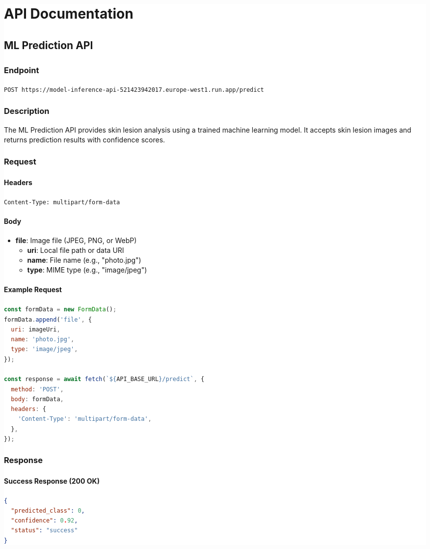 # API Documentation

## ML Prediction API

### Endpoint
```
POST https://model-inference-api-521423942017.europe-west1.run.app/predict
```

### Description
The ML Prediction API provides skin lesion analysis using a trained machine learning model. It accepts skin lesion images and returns prediction results with confidence scores.

### Request

#### Headers
```
Content-Type: multipart/form-data
```

#### Body
- **file**: Image file (JPEG, PNG, or WebP)
  - **uri**: Local file path or data URI
  - **name**: File name (e.g., "photo.jpg")
  - **type**: MIME type (e.g., "image/jpeg")

#### Example Request
```javascript
const formData = new FormData();
formData.append('file', {
  uri: imageUri,
  name: 'photo.jpg',
  type: 'image/jpeg',
});

const response = await fetch(`${API_BASE_URL}/predict`, {
  method: 'POST',
  body: formData,
  headers: {
    'Content-Type': 'multipart/form-data',
  },
});
```

### Response

#### Success Response (200 OK)
```json
{
  "predicted_class": 0,
  "confidence": 0.92,
  "status": "success"
}
```

